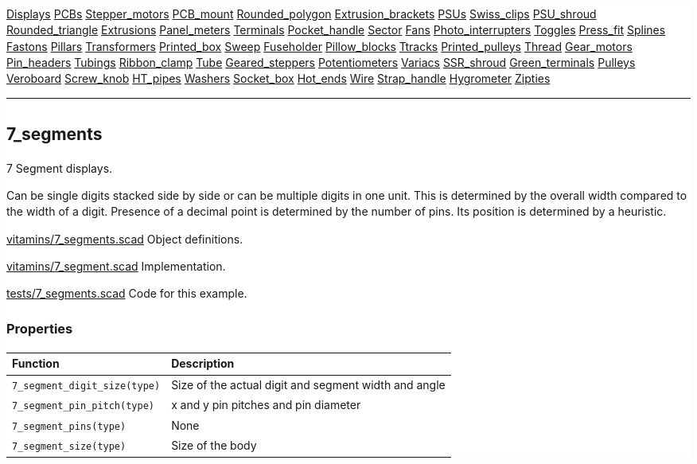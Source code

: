 <tr><td> <a href = "#displays">Displays</a> </td><td> <a href = "#pcbs">PCBs</a> </td><td> <a href = "#stepper_motors">Stepper_motors</a> </td><td> <a href = "#pcb_mount">PCB_mount</a> </td><td> <a href = "#rounded_polygon">Rounded_polygon</a> </td><td></td></tr>
<tr><td> <a href = "#extrusion_brackets">Extrusion_brackets</a> </td><td> <a href = "#psus">PSUs</a> </td><td> <a href = "#swiss_clips">Swiss_clips</a> </td><td> <a href = "#psu_shroud">PSU_shroud</a> </td><td> <a href = "#rounded_triangle">Rounded_triangle</a> </td><td></td></tr>
<tr><td> <a href = "#extrusions">Extrusions</a> </td><td> <a href = "#panel_meters">Panel_meters</a> </td><td> <a href = "#terminals">Terminals</a> </td><td> <a href = "#pocket_handle">Pocket_handle</a> </td><td> <a href = "#sector">Sector</a> </td><td></td></tr>
<tr><td> <a href = "#fans">Fans</a> </td><td> <a href = "#photo_interrupters">Photo_interrupters</a> </td><td> <a href = "#toggles">Toggles</a> </td><td> <a href = "#press_fit">Press_fit</a> </td><td> <a href = "#splines">Splines</a> </td><td></td></tr>
<tr><td> <a href = "#fastons">Fastons</a> </td><td> <a href = "#pillars">Pillars</a> </td><td> <a href = "#transformers">Transformers</a> </td><td> <a href = "#printed_box">Printed_box</a> </td><td> <a href = "#sweep">Sweep</a> </td><td></td></tr>
<tr><td> <a href = "#fuseholder">Fuseholder</a> </td><td> <a href = "#pillow_blocks">Pillow_blocks</a> </td><td> <a href = "#ttracks">Ttracks</a> </td><td> <a href = "#printed_pulleys">Printed_pulleys</a> </td><td> <a href = "#thread">Thread</a> </td><td></td></tr>
<tr><td> <a href = "#gear_motors">Gear_motors</a> </td><td> <a href = "#pin_headers">Pin_headers</a> </td><td> <a href = "#tubings">Tubings</a> </td><td> <a href = "#ribbon_clamp">Ribbon_clamp</a> </td><td> <a href = "#tube">Tube</a> </td><td></td></tr>
<tr><td> <a href = "#geared_steppers">Geared_steppers</a> </td><td> <a href = "#potentiometers">Potentiometers</a> </td><td> <a href = "#variacs">Variacs</a> </td><td> <a href = "#ssr_shroud">SSR_shroud</a> </td><td></td><td></td></tr>
<tr><td> <a href = "#green_terminals">Green_terminals</a> </td><td> <a href = "#pulleys">Pulleys</a> </td><td> <a href = "#veroboard">Veroboard</a> </td><td> <a href = "#screw_knob">Screw_knob</a> </td><td></td><td></td></tr>
<tr><td> <a href = "#ht_pipes">HT_pipes</a> </td><td></td><td> <a href = "#washers">Washers</a> </td><td> <a href = "#socket_box">Socket_box</a> </td><td></td><td></td></tr>
<tr><td> <a href = "#hot_ends">Hot_ends</a> </td><td></td><td> <a href = "#wire">Wire</a> </td><td> <a href = "#strap_handle">Strap_handle</a> </td><td></td><td></td></tr>
<tr><td> <a href = "#hygrometer">Hygrometer</a> </td><td></td><td> <a href = "#zipties">Zipties</a> </td><td></td><td></td><td></td></tr>
</table>

---
<a name="7_segments"></a>
## 7_segments
7 Segment displays.

Can be single digits stacked side by side or can be multiple digits in one unit. This is determined by the overall width compared to the width of a digit.
Presence of a decimal point is determined by the number of pins. Its position is determined by a heuristic.

[vitamins/7_segments.scad](vitamins/7_segments.scad) Object definitions.

[vitamins/7_segment.scad](vitamins/7_segment.scad) Implementation.

[tests/7_segments.scad](tests/7_segments.scad) Code for this example.

### Properties
| Function | Description |
|:--- |:--- |
| `7_segment_digit_size(type)` | Size of the actual digit and segment width and angle |
| `7_segment_pin_pitch(type)` | x and y pin pitches and pin diameter |
| `7_segment_pins(type)` | None |
| `7_segment_size(type)` | Size of the body |
